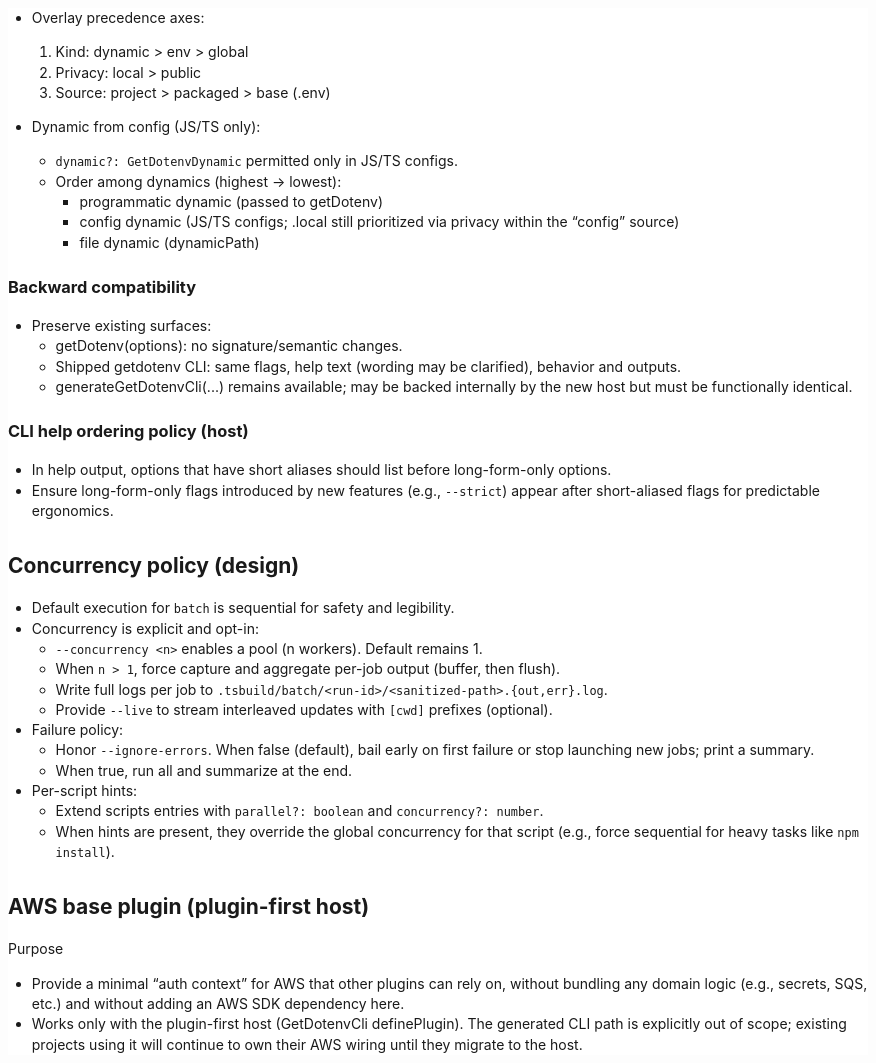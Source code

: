 - Overlay precedence axes:
  1. Kind: dynamic > env > global
  2. Privacy: local > public
  3. Source: project > packaged > base (.env)

- Dynamic from config (JS/TS only):
  - `dynamic?: GetDotenvDynamic` permitted only in JS/TS configs.
  - Order among dynamics (highest → lowest):
    - programmatic dynamic (passed to getDotenv)
    - config dynamic (JS/TS configs; .local still prioritized via privacy within the “config” source)
    - file dynamic (dynamicPath)

### Backward compatibility

- Preserve existing surfaces:
  - getDotenv(options): no signature/semantic changes.
  - Shipped getdotenv CLI: same flags, help text (wording may be clarified), behavior and outputs.
  - generateGetDotenvCli(...) remains available; may be backed internally by the new host but must be functionally identical.

### CLI help ordering policy (host)

- In help output, options that have short aliases should list before long-form-only options.
- Ensure long-form-only flags introduced by new features (e.g., `--strict`) appear after short-aliased flags for predictable ergonomics.

## Concurrency policy (design)

- Default execution for `batch` is sequential for safety and legibility.
- Concurrency is explicit and opt-in:
  - `--concurrency <n>` enables a pool (n workers). Default remains 1.
  - When `n > 1`, force capture and aggregate per-job output (buffer, then flush).
  - Write full logs per job to `.tsbuild/batch/<run-id>/<sanitized-path>.{out,err}.log`.
  - Provide `--live` to stream interleaved updates with `[cwd]` prefixes (optional).
- Failure policy:
  - Honor `--ignore-errors`. When false (default), bail early on first failure or stop launching new jobs; print a summary.
  - When true, run all and summarize at the end.
- Per-script hints:
  - Extend scripts entries with `parallel?: boolean` and `concurrency?: number`.
  - When hints are present, they override the global concurrency for that script (e.g., force sequential for heavy tasks like `npm install`).

## AWS base plugin (plugin-first host)

Purpose

- Provide a minimal “auth context” for AWS that other plugins can rely on, without bundling any domain logic (e.g., secrets, SQS, etc.) and without adding an AWS SDK dependency here.
- Works only with the plugin-first host (GetDotenvCli definePlugin). The generated CLI path is explicitly out of scope; existing projects using it will continue to own their AWS wiring until they migrate to the host.
